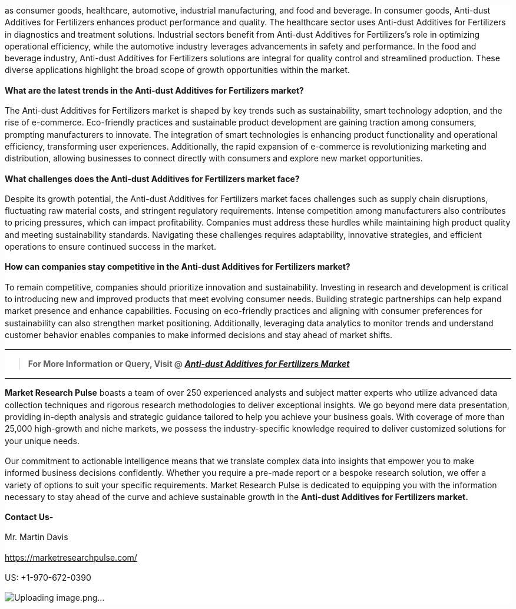 as consumer goods, healthcare, automotive, industrial manufacturing, and food and beverage. In consumer goods, Anti-dust Additives for Fertilizers enhances product performance and quality. The healthcare sector uses Anti-dust Additives for Fertilizers in diagnostics and treatment solutions. Industrial sectors benefit from Anti-dust Additives for Fertilizers&rsquo;s role in optimizing operational efficiency, while the automotive industry leverages advancements in safety and performance. In the food and beverage industry, Anti-dust Additives for Fertilizers solutions are integral for quality control and streamlined production. These diverse applications highlight the broad scope of growth opportunities within the market.</p><p><strong>What are the latest trends in the Anti-dust Additives for Fertilizers market?</strong></p><p>The Anti-dust Additives for Fertilizers market is shaped by key trends such as sustainability, smart technology adoption, and the rise of e-commerce. Eco-friendly practices and sustainable product development are gaining traction among consumers, prompting manufacturers to innovate. The integration of smart technologies is enhancing product functionality and operational efficiency, transforming user experiences. Additionally, the rapid expansion of e-commerce is revolutionizing marketing and distribution, allowing businesses to connect directly with consumers and explore new market opportunities.</p><p><strong>What challenges does the Anti-dust Additives for Fertilizers market face?</strong></p><p>Despite its growth potential, the Anti-dust Additives for Fertilizers market faces challenges such as supply chain disruptions, fluctuating raw material costs, and stringent regulatory requirements. Intense competition among manufacturers also contributes to pricing pressures, which can impact profitability. Companies must address these hurdles while maintaining high product quality and meeting sustainability standards. Navigating these challenges requires adaptability, innovative strategies, and efficient operations to ensure continued success in the market.</p><p><strong>How can companies stay competitive in the Anti-dust Additives for Fertilizers market?</strong></p><p>To remain competitive, companies should prioritize innovation and sustainability. Investing in research and development is critical to introducing new and improved products that meet evolving consumer needs. Building strategic partnerships can help expand market presence and enhance capabilities. Focusing on eco-friendly practices and aligning with consumer preferences for sustainability can also strengthen market positioning. Additionally, leveraging data analytics to monitor trends and understand customer behavior enables companies to make informed decisions and stay ahead of market shifts.</p><hr /><blockquote><p><strong>For More Information or Query, Visit @&nbsp;<em><a href="https://marketresearchpulse.com/report/105563/anti-dust-additives-for-fertilizers-market?utm_source=Linkedin&utm_medium=0116">Anti-dust Additives for Fertilizers Market</a></em></strong></p></blockquote><hr /><p><strong>Market Research Pulse</strong> boasts a team of over 250 experienced analysts and subject matter experts who utilize advanced data collection techniques and rigorous research methodologies to deliver exceptional insights. We go beyond mere data presentation, providing in-depth analysis and strategic guidance tailored to help you achieve your business goals. With coverage of more than 25,000 high-growth and niche markets, we possess the industry-specific knowledge required to deliver customized solutions for your unique needs.</p><p>Our commitment to actionable intelligence means that we translate complex data into insights that empower you to make informed business decisions confidently. Whether you require a pre-made report or a bespoke research solution, we offer a variety of options to suit your specific requirements. Market Research Pulse is dedicated to equipping you with the information necessary to stay ahead of the curve and achieve sustainable growth in the <strong>Anti-dust Additives for Fertilizers market.</strong></p><p><strong>Contact Us-</strong></p><p>Mr. Martin Davis</p><p>https://marketresearchpulse.com/</p><p>US: +1-970-672-0390</p>
![Uploading image.png…]()
